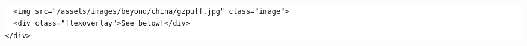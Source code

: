       <img src="/assets/images/beyond/china/gzpuff.jpg" class="image">
      <div class="flexoverlay">See below!</div>
    </div>
  </div>
